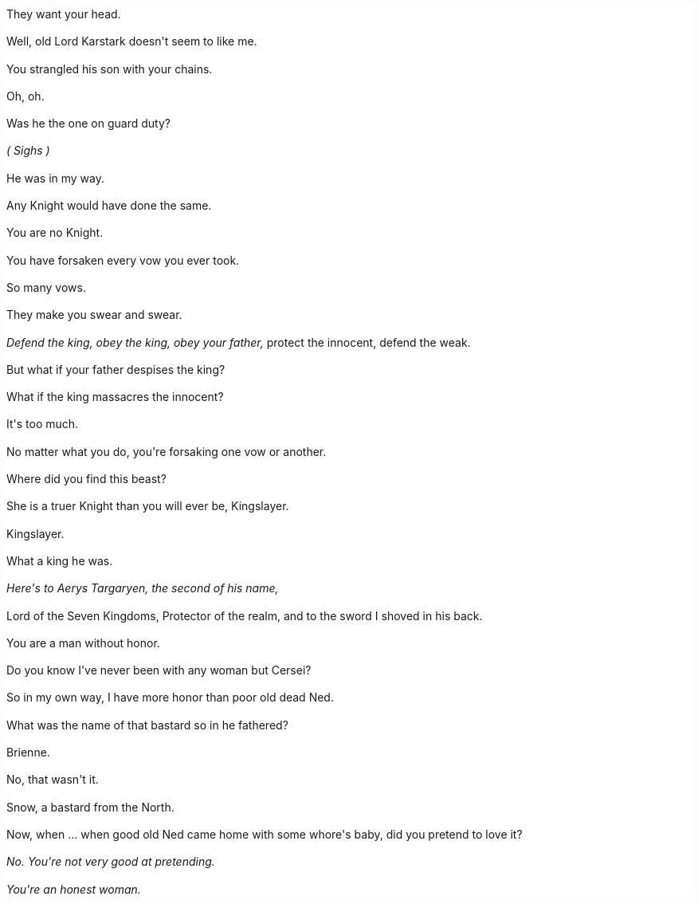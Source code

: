 They want your head.

Well, old Lord Karstark doesn't seem to like me.

You strangled his son with your chains.

Oh, oh.

Was he the one on guard duty?

_( Sighs )_

He was in my way.

Any Knight would have done the same.

You are no Knight.

You have forsaken every vow you ever took.

So many vows.

They make you swear and swear.

_Defend the king,_ _obey the king,_ _obey your father,_ protect the innocent, defend the weak.

But what if your father despises the king?

What if the king massacres the innocent?

It's too much.

No matter what you do, you're forsaking one vow or another.

Where did you find this beast?

She is a truer Knight than you will ever be, Kingslayer.

Kingslayer.

What a king he was.

_Here's to Aerys Targaryen,_ _the second of his name,_

Lord of the Seven Kingdoms, Protector of the realm, and to the sword I shoved in his back.

You are a man without honor.

Do you know I've never been with any woman but Cersei?

So in my own way, I have more honor than poor old dead Ned.

What was the name of that bastard so in he fathered?

Brienne.

No, that wasn't it.

Snow, a bastard from the North.

Now, when ... when good old Ned came home with some whore's baby, did you pretend to love it?

_No. You're not very good_ _at pretending._

_You're an honest woman._
